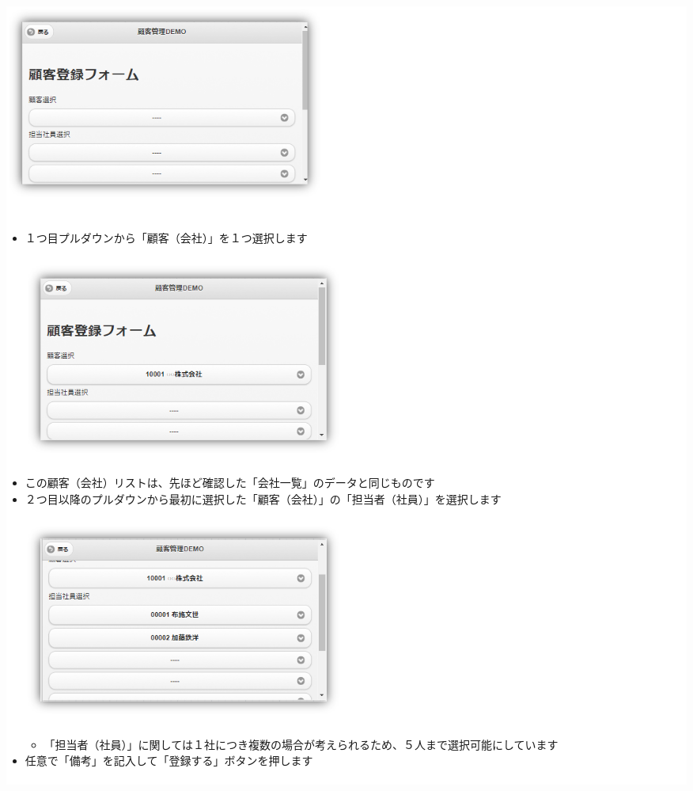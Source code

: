 <img src="readme-img/app_image_06.PNG" alt="app_image_06" width="400px"><br><br>
* １つ目プルダウンから「顧客（会社）」を１つ選択します<br><br>
<img src="readme-img/app_image_07.PNG" alt="app_image_07" width="400px"><br><br>
* この顧客（会社）リストは、先ほど確認した「会社一覧」のデータと同じものです
* ２つ目以降のプルダウンから最初に選択した「顧客（会社）」の「担当者（社員）」を選択します<br><br>
<img src="readme-img/app_image_08.PNG" alt="app_image_08" width="400px"><br><br>
  * 「担当者（社員）」に関しては１社につき複数の場合が考えられるため、５人まで選択可能にしています
* 任意で「備考」を記入して「登録する」ボタンを押します<br><br>